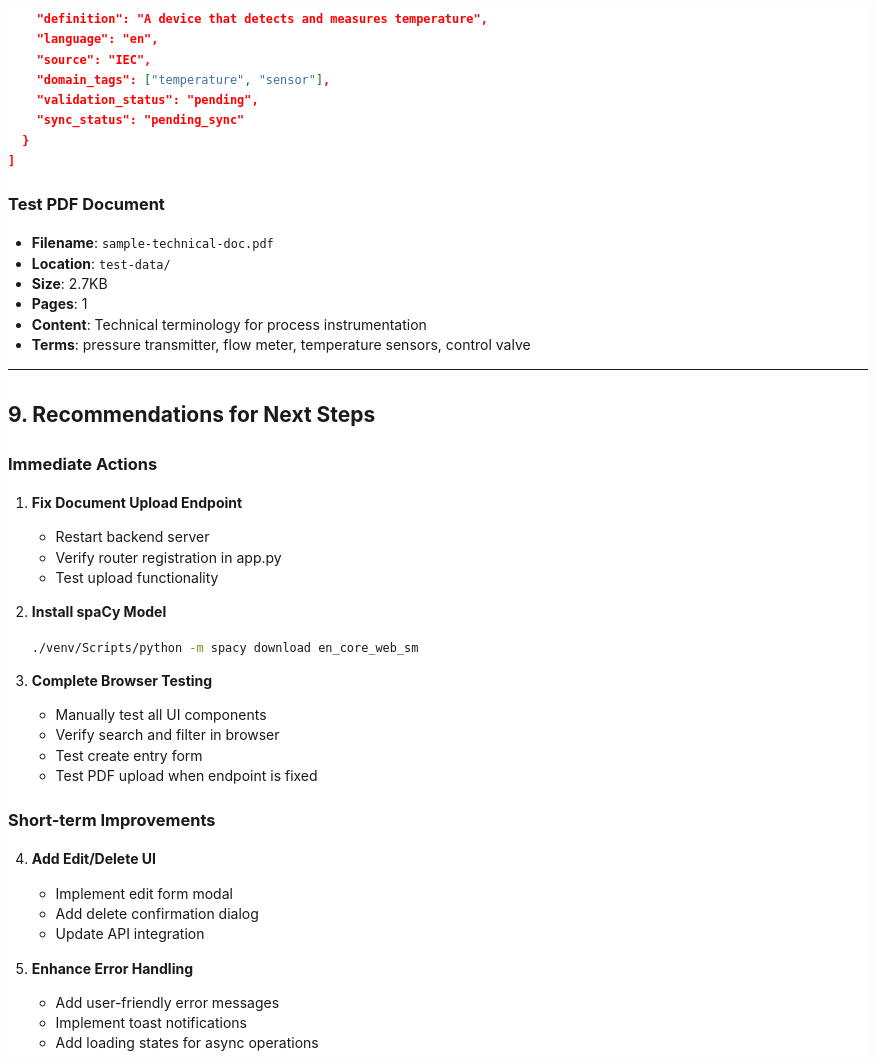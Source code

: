 ```json
    "definition": "A device that detects and measures temperature",
    "language": "en",
    "source": "IEC",
    "domain_tags": ["temperature", "sensor"],
    "validation_status": "pending",
    "sync_status": "pending_sync"
  }
]
```

### Test PDF Document

- **Filename**: `sample-technical-doc.pdf`
- **Location**: `test-data/`
- **Size**: 2.7KB
- **Pages**: 1
- **Content**: Technical terminology for process instrumentation
- **Terms**: pressure transmitter, flow meter, temperature sensors, control valve

---

## 9. Recommendations for Next Steps

### Immediate Actions

1. **Fix Document Upload Endpoint**
   - Restart backend server
   - Verify router registration in app.py
   - Test upload functionality

2. **Install spaCy Model**
   ```bash
   ./venv/Scripts/python -m spacy download en_core_web_sm
   ```

3. **Complete Browser Testing**
   - Manually test all UI components
   - Verify search and filter in browser
   - Test create entry form
   - Test PDF upload when endpoint is fixed

### Short-term Improvements

4. **Add Edit/Delete UI**
   - Implement edit form modal
   - Add delete confirmation dialog
   - Update API integration

5. **Enhance Error Handling**
   - Add user-friendly error messages
   - Implement toast notifications
   - Add loading states for async operations
